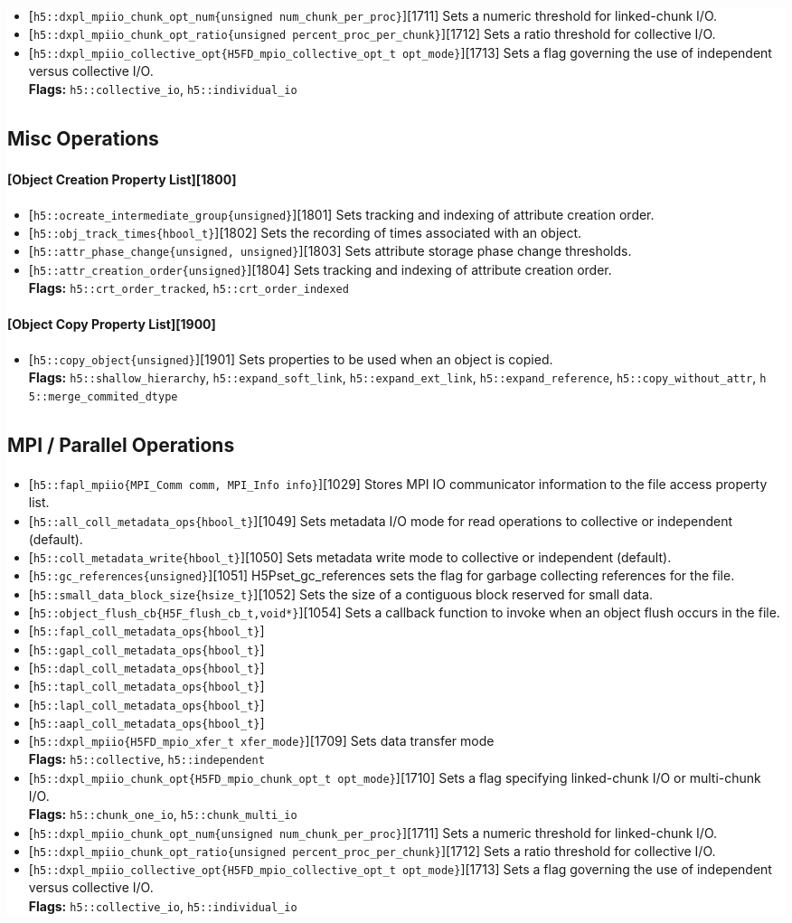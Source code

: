 * [`h5::dxpl_mpiio_chunk_opt_num{unsigned num_chunk_per_proc}`][1711] Sets a numeric threshold for linked-chunk I/O.
* [`h5::dxpl_mpiio_chunk_opt_ratio{unsigned percent_proc_per_chunk}`][1712] Sets a ratio threshold for collective I/O.
* [`h5::dxpl_mpiio_collective_opt{H5FD_mpio_collective_opt_t opt_mode}`][1713] Sets a flag governing the use of independent versus collective I/O.<br/>
**Flags:** `h5::collective_io`, `h5::individual_io`

## Misc Operations
#### [Object Creation Property List][1800]
* [`h5::ocreate_intermediate_group{unsigned}`][1801] Sets tracking and indexing of attribute creation order.
* [`h5::obj_track_times{hbool_t}`][1802] Sets the recording of times associated with an object.
* [`h5::attr_phase_change{unsigned, unsigned}`][1803] Sets attribute storage phase change thresholds.
* [`h5::attr_creation_order{unsigned}`][1804] Sets tracking and indexing of attribute creation order. <br/>
**Flags:** `h5::crt_order_tracked`, `h5::crt_order_indexed`

#### [Object Copy Property List][1900]
* [`h5::copy_object{unsigned}`][1901] Sets properties to be used when an object is copied. <br/>
**Flags:** `h5::shallow_hierarchy`, `h5::expand_soft_link`, `h5::expand_ext_link`, `h5::expand_reference`, `h5::copy_without_attr`,
`h5::merge_commited_dtype`

## MPI / Parallel Operations
* [`h5::fapl_mpiio{MPI_Comm comm, MPI_Info info}`][1029] Stores MPI IO communicator information to the file access property list.
* [`h5::all_coll_metadata_ops{hbool_t}`][1049] Sets metadata I/O mode for read operations to collective or independent (default).
* [`h5::coll_metadata_write{hbool_t}`][1050] Sets metadata write mode to collective or independent (default).
* [`h5::gc_references{unsigned}`][1051] H5Pset_gc_references sets the flag for garbage collecting references for the file.
* [`h5::small_data_block_size{hsize_t}`][1052] Sets the size of a contiguous block reserved for small data.
* [`h5::object_flush_cb{H5F_flush_cb_t,void*}`][1054] Sets a callback function to invoke when an object flush occurs in the file.
* [`h5::fapl_coll_metadata_ops{hbool_t}`] 
* [`h5::gapl_coll_metadata_ops{hbool_t}`] 
* [`h5::dapl_coll_metadata_ops{hbool_t}`] 
* [`h5::tapl_coll_metadata_ops{hbool_t}`] 
* [`h5::lapl_coll_metadata_ops{hbool_t}`] 
* [`h5::aapl_coll_metadata_ops{hbool_t}`] 
* [`h5::dxpl_mpiio{H5FD_mpio_xfer_t xfer_mode}`][1709] Sets data transfer mode <br/>
**Flags:** `h5::collective`, `h5::independent`
* [`h5::dxpl_mpiio_chunk_opt{H5FD_mpio_chunk_opt_t opt_mode}`][1710] Sets a flag specifying linked-chunk I/O or multi-chunk I/O.<br/>
**Flags:** `h5::chunk_one_io`, `h5::chunk_multi_io`
* [`h5::dxpl_mpiio_chunk_opt_num{unsigned num_chunk_per_proc}`][1711] Sets a numeric threshold for linked-chunk I/O.
* [`h5::dxpl_mpiio_chunk_opt_ratio{unsigned percent_proc_per_chunk}`][1712] Sets a ratio threshold for collective I/O.
* [`h5::dxpl_mpiio_collective_opt{H5FD_mpio_collective_opt_t opt_mode}`][1713] Sets a flag governing the use of independent versus collective I/O.<br/>
**Flags:** `h5::collective_io`, `h5::individual_io`


[^nt]: not tested, please contact author with use case
[^na]: this function call is not available in C++ API, use C API interop instead
[^failed]: test case failed, contact author with use case
[^ok]: tested function, performs as advertised
[create]: index.md#create
[read]:   index.md#read
[write]:  index.md#write
[append]: index.mdappend
[compiler]: compiler.md
[copy_elision]: https://en.cppreference.com/w/cpp/language/copy_elision
[csr]: https://en.wikipedia.org/wiki/Sparse_matrix#Compressed_sparse_row_(CSR,_CRS_or_Yale_format)
[csc]: https://en.wikipedia.org/wiki/Sparse_matrix#Compressed_sparse_column_(CSC_or_CCS)
[not-implemented]: #not-implemented
[1]: https://support.hdfgroup.org/HDF5/doc/RM/RM_H5I.html#Identify-IncRef
[2]: https://support.hdfgroup.org/HDF5/doc/RM/RM_H5I.html#Identify-DecRef
[3]: https://support.hdfgroup.org/HDF5/doc/RM/RM_H5I.html#Identify-GetRef
[11]: https://github.com/isocpp/CppCoreGuidelines/blob/master/CppCoreGuidelines.md#S-errors
[12]: https://github.com/isocpp/CppCoreGuidelines/blob/master/CppCoreGuidelines.md#Re-exception-types
[13]: https://en.cppreference.com/w/cpp/language/namespace_alias
[14]: http://www.open-std.org/jtc1/sc22/wg21/docs/papers/2015/n4436.pdf
[99]: https://en.wikipedia.org/wiki/C_(programming_language)#Pointers
[100]: http://arma.sourceforge.net/
[101]: http://www.boost.org/doc/libs/1_66_0/libs/numeric/ublas/doc/index.html
[102]: http://eigen.tuxfamily.org/index.php?title=Main_Page#Documentation
[103]: https://sourceforge.net/projects/blitz/
[104]: https://sourceforge.net/projects/itpp/
[105]: http://dlib.net/linear_algebra.html
[106]: https://bitbucket.org/blaze-lib/blaze
[107]: https://github.com/wichtounet/etl
[108]: http://www.netlib.org/utk/people/JackDongarra/la-sw.html
[109]: http://www.netlib.org/utk/people/JackDongarra/etemplates/node372.html
[110]: http://www.netlib.org/utk/people/JackDongarra/etemplates/node373.html
[111]: http://www.netlib.org/utk/people/JackDongarra/etemplates/node374.html
[112]: http://www.netlib.org/utk/people/JackDongarra/etemplates/node375.html
[113]: http://www.netlib.org/utk/people/JackDongarra/etemplates/node376.html
[114]: http://www.netlib.org/utk/people/JackDongarra/etemplates/node377.html
[115]: http://www.netlib.org/utk/people/JackDongarra/etemplates/node378.html
[200]: https://en.wikipedia.org/wiki/Row-_and_column-major_order
[201]: https://en.wikipedia.org/wiki/Row-_and_column-major_order#Transposition
[300]: https://support.hdfgroup.org/HDF5/doc/RM/RM_H5P.html#FileCreatePropFuncs
[301]: https://support.hdfgroup.org/HDF5/doc/RM/RM_H5P.html#DatasetAccessPropFuncs
[302]: https://support.hdfgroup.org/HDF5/doc/RM/RM_H5P.html#GroupCreatePropFuncs
[303]: https://support.hdfgroup.org/HDF5/doc/RM/RM_H5P.html#DatasetCreatePropFuncs
[304]: https://support.hdfgroup.org/HDF5/doc/RM/RM_H5P.html#DatasetAccessPropFuncs
[305]: https://support.hdfgroup.org/HDF5/doc/RM/RM_H5P.html#DatasetTransferPropFuncs
[306]: https://support.hdfgroup.org/HDF5/doc/RM/RM_H5P.html#LinkCreatePropFuncs
[307]: https://support.hdfgroup.org/HDF5/doc/RM/RM_H5P.html#LinkAccessPropFuncs
[308]: https://support.hdfgroup.org/HDF5/doc/RM/RM_H5P.html#ObjectCreatePropFuncs
[309]: https://support.hdfgroup.org/HDF5/doc/RM/RM_H5P.html#ObjectCopyPropFuncs
[400]: https://support.hdfgroup.org/HDF5/doc/HL/RM_HDF5Optimized.html
[500]: https://en.cppreference.com/w/cpp/language/default_constructor
[501]: https://en.cppreference.com/w/cpp/language/move_constructor
[502]: https://en.cppreference.com/w/cpp/language/copy_constructor
[503]: https://en.cppreference.com/w/cpp/language/copy_assignment
[504]: https://en.cppreference.com/w/cpp/language/move_assignment
[505]: https://en.cppreference.com/w/cpp/language/copy_elision
[506]: https://en.cppreference.com/w/cpp/language/converting_constructor
[507]: https://en.cppreference.com/w/cpp/language/value_initialization
[1000]: https://support.hdfgroup.org/HDF5/doc/RM/RM_H5P.html#FileCreatePropFuncs
[1001]: https://support.hdfgroup.org/HDF5/doc/RM/RM_H5P.html#Property-SetUserblock
[1002]: https://support.hdfgroup.org/HDF5/doc/RM/RM_H5P.html#Property-SetSizes
[1003]: https://support.hdfgroup.org/HDF5/doc/RM/RM_H5P.html#Property-SetSymK
[1004]: https://support.hdfgroup.org/HDF5/doc/RM/RM_H5P.html#Property-SetIstoreK
[1005]: https://support.hdfgroup.org/HDF5/doc/RM/RM_H5P.html#Property-SetFileSpacePageSize
[1006]: https://support.hdfgroup.org/HDF5/doc/RM/RM_H5P.html#Property-SetFileSpaceStrategy
[1007]: https://support.hdfgroup.org/HDF5/doc/RM/RM_H5P.html#Property-SetSharedMesgNIndexes
[1008]: https://support.hdfgroup.org/HDF5/doc/RM/RM_H5P.html#Property-SetSharedMesgIndex
[1009]: https://support.hdfgroup.org/HDF5/doc/RM/RM_H5P.html#Property-SetSharedMesgPhaseChange
[1010]: https://support.hdfgroup.org/HDF5/doc/RM/RM_H5P.html#Property-SetFileSpaceStrategy
[1020]: https://support.hdfgroup.org/HDF5/doc/RM/RM_H5P.html#FileAccessPropFuncs
[1021]: https://support.hdfgroup.org/HDF5/doc/RM/RM_H5P.html#Property-SetDriver
[1022]: https://support.hdfgroup.org/HDF5/doc/RM/RM_H5P.html#Property-SetFcloseDegree
[1023]: https://support.hdfgroup.org/HDF5/doc/RM/RM_H5P.html#Property-SetFaplCore
[1024]: https://support.hdfgroup.org/HDF5/doc/RM/RM_H5P.html#Property-SetCoreWriteTracking
[1025]: https://support.hdfgroup.org/HDF5/doc/RM/RM_H5P.html#Property-SetFaplDirect
[1026]: https://support.hdfgroup.org/HDF5/doc/RM/RM_H5P.html#Property-SetFaplFamily
[1027]: https://support.hdfgroup.org/HDF5/doc/RM/RM_H5P.html#Property-SetFamilyOffset
[1028]: https://support.hdfgroup.org/HDF5/doc/RM/RM_H5P.html#Property-SetFaplLog
[1029]: https://support.hdfgroup.org/HDF5/doc/RM/RM_H5P.html#Property-SetFaplMpio
[1030]: https://support.hdfgroup.org/HDF5/doc/RM/RM_H5P.html#Property-SetFaplMulti
[1031]: https://support.hdfgroup.org/HDF5/doc/RM/RM_H5P.html#Property-SetMultiType
[1032]: https://support.hdfgroup.org/HDF5/doc/RM/RM_H5P.html#Property-SetFaplSplit
[1033]: https://support.hdfgroup.org/HDF5/doc/RM/RM_H5P.html#Property-SetFaplSec2
[1034]: https://support.hdfgroup.org/HDF5/doc/RM/RM_H5P.html#Property-SetFaplStdio
[1035]: https://support.hdfgroup.org/HDF5/doc/RM/RM_H5P.html#Property-SetFaplWindows
[1036]: https://support.hdfgroup.org/HDF5/doc/RM/RM_H5P.html#Property-SetFileImage
[1037]: https://support.hdfgroup.org/HDF5/doc/RM/RM_H5P.html#Property-SetFileImageCallbacks
[1038]: https://support.hdfgroup.org/HDF5/doc/RM/RM_H5P.html#Property-SetMetaBlockSize
[1039]: https://support.hdfgroup.org/HDF5/doc/RM/RM_H5P.html#Property-SetPageBufferSize
[1040]: https://support.hdfgroup.org/HDF5/doc/RM/RM_H5P.html#Property-SetSieveBufSize
[1041]: https://support.hdfgroup.org/HDF5/doc/RM/RM_H5P.html#Property-SetAlignment
[1042]: https://support.hdfgroup.org/HDF5/doc/RM/RM_H5P.html#Property-SetCache
[1043]: https://support.hdfgroup.org/HDF5/doc/RM/RM_H5P.html#Property-SetELinkFileCacheSize
[1044]: https://support.hdfgroup.org/HDF5/doc/RM/RM_H5P.html#Property-SetEvictOnClose
[1045]: https://support.hdfgroup.org/HDF5/doc/RM/RM_H5P.html#Property-SetMetadataReadAttempts
[1046]: https://support.hdfgroup.org/HDF5/doc/RM/RM_H5P.html#Property-SetMdcConfig
[1047]: https://support.hdfgroup.org/HDF5/doc/RM/RM_H5P.html#Property-SetMDCImageConfig
[1048]: https://support.hdfgroup.org/HDF5/doc/RM/RM_H5P.html#Property-SetMdcLogOptions
[1049]: https://support.hdfgroup.org/HDF5/doc/RM/RM_H5P.html#Property-SetAllCollMetadataOps
[1050]: https://support.hdfgroup.org/HDF5/doc/RM/RM_H5P.html#Property-SetCollMetadataWrite
[1051]: https://support.hdfgroup.org/HDF5/doc/RM/RM_H5P.html#Property-SetGCReferences
[1052]: https://support.hdfgroup.org/HDF5/doc/RM/RM_H5P.html#Property-SetSmallData
[1053]: https://support.hdfgroup.org/HDF5/doc/RM/RM_H5P.html#Property-SetLibverBounds
[1054]: https://support.hdfgroup.org/HDF5/doc/RM/RM_H5P.html#Property-SetObjectFlushCb
[1055]: https://support.hdfgroup.org/HDF5/doc/RM/RM_H5P.html#Property-SetDriver
[1100]: https://support.hdfgroup.org/HDF5/doc/RM/RM_H5P.html#GroupCreatePropFuncs
[1101]: https://support.hdfgroup.org/HDF5/doc/RM/RM_H5P.html#Property-SetLocalHeapSizeHint
[1102]: https://support.hdfgroup.org/HDF5/doc/RM/RM_H5P.html#Property-SetLinkCreationOrder
[1103]: https://support.hdfgroup.org/HDF5/doc/RM/RM_H5P.html#Property-SetEstLinkInfo
[1104]: https://support.hdfgroup.org/HDF5/doc/RM/RM_H5P.html#Property-SetLinkPhaseChange
[1200]: https://support.hdfgroup.org/HDF5/doc/RM/RM_H5P.html#GroupAccessPropFuncs
[1201]: https://support.hdfgroup.org/HDF5/doc/RM/RM_H5P.html#Property-SetAllCollMetadataOps
[1300]: https://support.hdfgroup.org/HDF5/doc/RM/RM_H5P.html#LinkCreatePropFuncs
[1301]: https://support.hdfgroup.org/HDF5/doc/RM/RM_H5P.html#Property-SetCharEncoding
[1302]: https://support.hdfgroup.org/HDF5/doc/RM/RM_H5P.html#Property-SetCreateIntermediateGroup
[1400]: https://support.hdfgroup.org/HDF5/doc/RM/RM_H5P.html#LinkAccessPropFuncs
[1401]: https://support.hdfgroup.org/HDF5/doc/RM/RM_H5P.html#Property-SetNLinks
[1402]: https://support.hdfgroup.org/HDF5/doc/RM/RM_H5P.html#Property-SetAllCollMetadataOps
[1403]: https://support.hdfgroup.org/HDF5/doc/RM/RM_H5P.html#Property-SetELinkCb
[1404]: https://support.hdfgroup.org/HDF5/doc/RM/RM_H5P.html#Property-SetELinkPrefix
[1405]: https://support.hdfgroup.org/HDF5/doc/RM/RM_H5P.html#Property-SetELinkFapl
[1406]: https://support.hdfgroup.org/HDF5/doc/RM/RM_H5P.html#Property-SetELinkAccFlags
[1500]: https://support.hdfgroup.org/HDF5/doc/RM/RM_H5P.html#DatasetCreatePropFuncs
[1501]: https://support.hdfgroup.org/HDF5/doc/RM/RM_H5P.html#Property-SetLayout
[1502]: https://support.hdfgroup.org/HDF5/doc/RM/RM_H5P.html#Property-SetChunk
[1503]: https://support.hdfgroup.org/HDF5/doc/RM/RM_H5P.html#Property-SetChunkOpts
[1504]: https://support.hdfgroup.org/HDF5/doc/RM/RM_H5P.html#Property-SetDeflate
[1505]: https://support.hdfgroup.org/HDF5/doc/RM/RM_H5P.html#Property-SetFillValue
[1506]: https://support.hdfgroup.org/HDF5/doc/RM/RM_H5P.html#Property-SetFillTime
[1507]: https://support.hdfgroup.org/HDF5/doc/RM/RM_H5P.html#Property-SetAllocTime
[1508]: https://support.hdfgroup.org/HDF5/doc/RM/RM_H5P.html#Property-SetFilter
[1509]: https://support.hdfgroup.org/HDF5/doc/RM/RM_H5P.html#Property-SetFletcher32
[1510]: https://support.hdfgroup.org/HDF5/doc/RM/RM_H5P.html#Property-SetNbit
[1511]: https://support.hdfgroup.org/HDF5/doc/RM/RM_H5P.html#Property-SetScaleoffset
[1512]: https://support.hdfgroup.org/HDF5/doc/RM/RM_H5P.html#Property-SetShuffle
[1513]: https://support.hdfgroup.org/HDF5/doc/RM/RM_H5P.html#Property-SetSzip
[1600]: https://support.hdfgroup.org/HDF5/doc/RM/RM_H5P.html#DatasetAccessPropFuncs
[1601]: https://support.hdfgroup.org/HDF5/doc/RM/RM_H5P.html#Property-SetChunkCache
[1602]: https://support.hdfgroup.org/HDF5/doc/RM/RM_H5P.html#Property-SetAllCollMetadataOps
[1603]: https://support.hdfgroup.org/HDF5/doc/RM/RM_H5P.html#Property-SetEfilePrefix
[1604]: https://support.hdfgroup.org/HDF5/doc/RM/RM_H5P.html#Property-SetVirtualView
[1605]: https://support.hdfgroup.org/HDF5/doc/RM/RM_H5P.html#Property-SetVirtualPrintfGap
[1700]: https://support.hdfgroup.org/HDF5/doc/RM/RM_H5P.html#DatasetTransferPropFuncs
[1701]: https://support.hdfgroup.org/HDF5/doc/RM/RM_H5P.html#Property-SetBuffer
[1702]: https://support.hdfgroup.org/HDF5/doc/RM/RM_H5P.html#Property-SetEdcCheck
[1703]: https://support.hdfgroup.org/HDF5/doc/RM/RM_H5P.html#Property-SetFilterCallback
[1704]: https://support.hdfgroup.org/HDF5/doc/RM/RM_H5P.html#Property-SetDataTransform
[1705]: https://support.hdfgroup.org/HDF5/doc/RM/RM_H5P.html#Property-SetTypeConvCb
[1706]: https://support.hdfgroup.org/HDF5/doc/RM/RM_H5P.html#Property-SetHyperVectorSize
[1707]: https://support.hdfgroup.org/HDF5/doc/RM/RM_H5P.html#Property-SetBTreeRatios
[1708]: https://support.hdfgroup.org/HDF5/doc/RM/RM_H5P.html#Property-SetVLMemManager
[1709]: https://support.hdfgroup.org/HDF5/doc/RM/RM_H5P.html#Property-SetDxplMpio
[1710]: https://support.hdfgroup.org/HDF5/doc/RM/RM_H5P.html#Property-SetDxplMpioChunkOpt
[1711]: https://support.hdfgroup.org/HDF5/doc/RM/RM_H5P.html#Property-SetDxplMpioChunkOptNum
[1712]: https://support.hdfgroup.org/HDF5/doc/RM/RM_H5P.html#Property-SetDxplMpioChunkOptRatio
[1713]: https://support.hdfgroup.org/HDF5/doc/RM/RM_H5P.html#Property-SetDxplMpioCollectiveOpt
[1800]: https://support.hdfgroup.org/HDF5/doc/RM/RM_H5P.html#ObjectCreatePropFuncs
[1801]: https://support.hdfgroup.org/HDF5/doc/RM/RM_H5P.html#Property-SetCreateIntermediateGroup
[1802]: https://support.hdfgroup.org/HDF5/doc/RM/RM_H5P.html#Property-SetObjTrackTimes
[1803]: https://support.hdfgroup.org/HDF5/doc/RM/RM_H5P.html#Property-SetAttrPhaseChange
[1804]: https://support.hdfgroup.org/HDF5/doc/RM/RM_H5P.html#Property-SetAttrCreationOrder
[1900]: https://support.hdfgroup.org/HDF5/doc/RM/RM_H5P.html#ObjectCopyPropFuncs
[1901]: https://support.hdfgroup.org/HDF5/doc/RM/RM_H5P.html#Property-SetCopyObject
[1902]: https://support.hdfgroup.org/HDF5/doc/RM/RM_H5P.html#Property-SetMcdtSearchCb
[601]: #file-creation-property-list
[602]: #file-access-property-list
[603]: #link-creation-property-list
[604]: #dataset-creation-property-list
[605]: #dataset-access-property-list
[606]: #dataset-transfer-property-list
[700]: http://man7.org/linux/man-pages/man2/fcntl.2.html
[701]: https://bitbucket.hdfgroup.org/users/jhenderson/repos/rest-vol/browse
